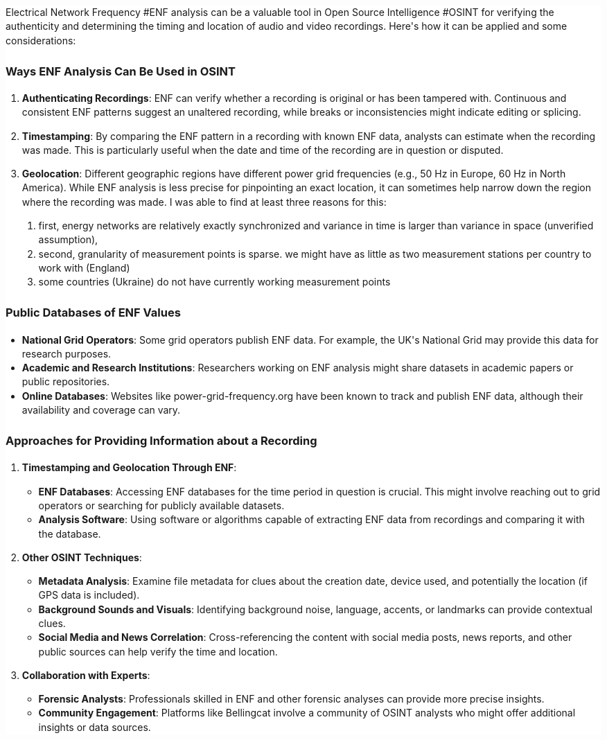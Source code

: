 

Electrical Network Frequency #ENF analysis can be a valuable tool in Open Source Intelligence #OSINT for verifying the authenticity and determining the timing and location of audio and video recordings. Here's how it can be applied and some considerations:

### Ways ENF Analysis Can Be Used in OSINT

1. **Authenticating Recordings**: ENF can verify whether a recording is original or has been tampered with. Continuous and consistent ENF patterns suggest an unaltered recording, while breaks or inconsistencies might indicate editing or splicing.

2. **Timestamping**: By comparing the ENF pattern in a recording with known ENF data, analysts can estimate when the recording was made. This is particularly useful when the date and time of the recording are in question or disputed.

3. **Geolocation**: Different geographic regions have different power grid frequencies (e.g., 50 Hz in Europe, 60 Hz in North America). While ENF analysis is less precise for pinpointing an exact location, it can sometimes help narrow down the region where the recording was made. I was able to find at least three reasons for this: 
	1. first, energy networks are relatively exactly synchronized and variance in time is larger than variance in space (unverified assumption), 
	2. second, granularity of measurement points is sparse. we might have as little as two measurement stations per country to work with (England)
	3. some countries (Ukraine) do not have currently working measurement points

### Public Databases of ENF Values

- **National Grid Operators**: Some grid operators publish ENF data. For example, the UK's National Grid may provide this data for research purposes.
- **Academic and Research Institutions**: Researchers working on ENF analysis might share datasets in academic papers or public repositories.
- **Online Databases**: Websites like power-grid-frequency.org have been known to track and publish ENF data, although their availability and coverage can vary.

### Approaches for Providing Information about a Recording

1. **Timestamping and Geolocation Through ENF**:
   - **ENF Databases**: Accessing ENF databases for the time period in question is crucial. This might involve reaching out to grid operators or searching for publicly available datasets.
   - **Analysis Software**: Using software or algorithms capable of extracting ENF data from recordings and comparing it with the database.

2. **Other OSINT Techniques**:
   - **Metadata Analysis**: Examine file metadata for clues about the creation date, device used, and potentially the location (if GPS data is included).
   - **Background Sounds and Visuals**: Identifying background noise, language, accents, or landmarks can provide contextual clues.
   - **Social Media and News Correlation**: Cross-referencing the content with social media posts, news reports, and other public sources can help verify the time and location.

3. **Collaboration with Experts**:
   - **Forensic Analysts**: Professionals skilled in ENF and other forensic analyses can provide more precise insights.
   - **Community Engagement**: Platforms like Bellingcat involve a community of OSINT analysts who might offer additional insights or data sources.
